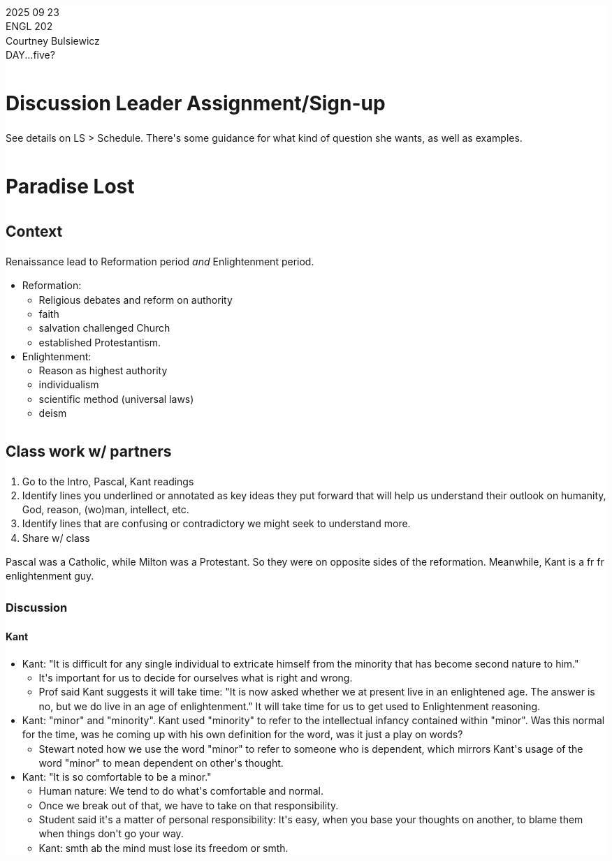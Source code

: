 2025 09 23  
ENGL 202  
Courtney Bulsiewicz  
DAY...five?

# Discussion Leader Assignment/Sign-up

See details on LS > Schedule. There's some guidance for what kind of question she wants, as well as examples.

# Paradise Lost

## Context

Renaissance lead to Reformation period *and* Enlightenment period.

- Reformation:
    - Religious debates and reform on authority
    - faith
    - salvation challenged Church
    - established Protestantism.
- Enlightenment:
    - Reason as highest authority
    - individualism
    - scientific method (universal laws)
    - deism

## Class work w/ partners

1. Go to the Intro, Pascal, Kant readings
2. Identify lines you underlined or annotated as key ideas they put forward that will help us understand their outlook on humanity, God, reason, (wo)man, intellect, etc.
3. Identify lines that are confusing or contradictory we might seek to understand more.
4. Share w/ class

Pascal was a Catholic, while Milton was a Protestant. So they were on opposite sides of the reformation. Meanwhile, Kant is a fr fr enlightenment guy. 


### Discussion

#### Kant

- Kant: "It is difficult for any single individual to extricate himself from the minority that has become second nature to him."
    - It's important for us to decide for ourselves what is right and wrong.
    - Prof said Kant suggests it will take time: "It is now asked whether we at present live in an enlightened age. The answer is no, but we do live in an age of enlightenment." It will take time for us to get used to Enlightenment reasoning.
- Kant: "minor" and "minority". Kant used "minority" to refer to the intellectual infancy contained within "minor". Was this normal for the time, was he coming up with his own definition for the word, was it just a play on words?
    - Stewart noted how we use the word "minor" to refer to someone who is dependent, which mirrors Kant's usage of the word "minor" to mean dependent on other's thought.
- Kant: "It is so comfortable to be a minor."
    - Human nature: We tend to do what's comfortable and normal. 
    - Once we break out of that, we have to take on that responsibility.
    - Student said it's a matter of personal responsibility: It's easy, when you base your thoughts on another, to blame them when things don't go your way.
    - Kant: smth ab the mind must lose its freedom or smth. 
